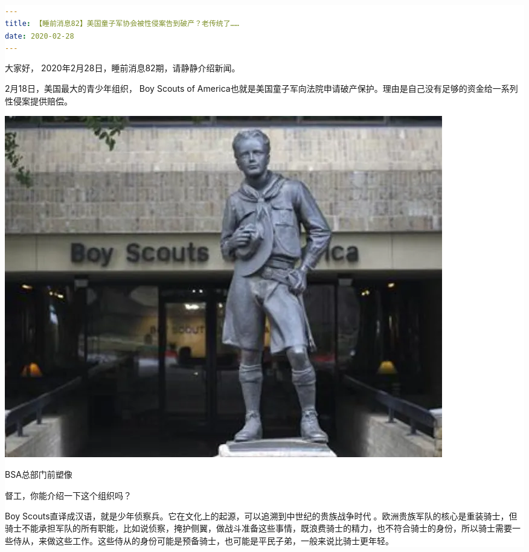 ```yaml
---
title: 【睡前消息82】美国童子军协会被性侵案告到破产？老传统了……
date: 2020-02-28
---
```


大家好， 2020年2月28日，睡前消息82期，请静静介绍新闻。

2月18日，美国最大的青少年组织， Boy Scouts of
America也就是美国童子军向法院申请破产保护。理由是自己没有足够的资金给一系列性侵案提供赔偿。

![](/images/btnews/0001_0100/0082/image1.webp)

BSA总部门前塑像

督工，你能介绍一下这个组织吗？

Boy
Scouts直译成汉语，就是少年侦察兵。它在文化上的起源，可以追溯到中世纪的贵族战争时代
。欧洲贵族军队的核心是重装骑士，但骑士不能承担军队的所有职能，比如说侦察，掩护侧翼，做战斗准备这些事情，既浪费骑士的精力，也不符合骑士的身份，所以骑士需要一些侍从，来做这些工作。这些侍从的身份可能是预备骑士，也可能是平民子弟，一般来说比骑士更年轻。
